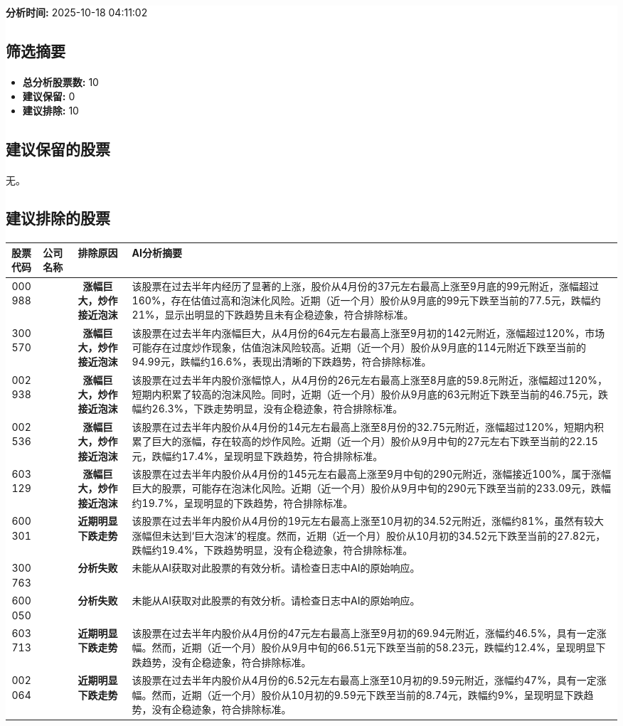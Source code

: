 **分析时间:** 2025-10-18 04:11:02

## 筛选摘要

- **总分析股票数:** 10
- **建议保留:** 0
- **建议排除:** 10

## 建议保留的股票

无。


## 建议排除的股票

| 股票代码 | 公司名称 | 排除原因 | AI分析摘要 |
|:---:|:---:|:---:|:---|
| 000988 |  | **涨幅巨大，炒作接近泡沫** | 该股票在过去半年内经历了显著的上涨，股价从4月份的37元左右最高上涨至9月底的99元附近，涨幅超过160%，存在估值过高和泡沫化风险。近期（近一个月）股价从9月底的99元下跌至当前的77.5元，跌幅约21%，显示出明显的下跌趋势且未有企稳迹象，符合排除标准。 |
| 300570 |  | **涨幅巨大，炒作接近泡沫** | 该股票在过去半年内涨幅巨大，从4月份的64元左右最高上涨至9月初的142元附近，涨幅超过120%，市场可能存在过度炒作现象，估值泡沫风险较高。近期（近一个月）股价从9月底的114元附近下跌至当前的94.99元，跌幅约16.6%，表现出清晰的下跌趋势，符合排除标准。 |
| 002938 |  | **涨幅巨大，炒作接近泡沫** | 该股票在过去半年内股价涨幅惊人，从4月份的26元左右最高上涨至8月底的59.8元附近，涨幅超过120%，短期内积累了较高的泡沫风险。同时，近期（近一个月）股价从9月底的63元附近下跌至当前的46.75元，跌幅约26.3%，下跌走势明显，没有企稳迹象，符合排除标准。 |
| 002536 |  | **涨幅巨大，炒作接近泡沫** | 该股票在过去半年内股价从4月份的14元左右最高上涨至8月份的32.75元附近，涨幅超过120%，短期内积累了巨大的涨幅，存在较高的炒作风险。近期（近一个月）股价从9月中旬的27元左右下跌至当前的22.15元，跌幅约17.4%，呈现明显下跌趋势，符合排除标准。 |
| 603129 |  | **涨幅巨大，炒作接近泡沫** | 该股票在过去半年内股价从4月份的145元左右最高上涨至9月中旬的290元附近，涨幅接近100%，属于涨幅巨大的股票，可能存在泡沫化风险。近期（近一个月）股价从9月中旬的290元下跌至当前的233.09元，跌幅约19.7%，呈现明显的下跌趋势，符合排除标准。 |
| 600301 |  | **近期明显下跌走势** | 该股票在过去半年内股价从4月份的19元左右最高上涨至10月初的34.52元附近，涨幅约81%，虽然有较大涨幅但未达到‘巨大泡沫’的程度。然而，近期（近一个月）股价从10月初的34.52元下跌至当前的27.82元，跌幅约19.4%，下跌趋势明显，没有企稳迹象，符合排除标准。 |
| 300763 |  | **分析失败** | 未能从AI获取对此股票的有效分析。请检查日志中AI的原始响应。 |
| 600050 |  | **分析失败** | 未能从AI获取对此股票的有效分析。请检查日志中AI的原始响应。 |
| 603713 |  | **近期明显下跌走势** | 该股票在过去半年内股价从4月份的47元左右最高上涨至9月初的69.94元附近，涨幅约46.5%，具有一定涨幅。然而，近期（近一个月）股价从9月中旬的66.51元下跌至当前的58.23元，跌幅约12.4%，呈现明显下跌趋势，没有企稳迹象，符合排除标准。 |
| 002064 |  | **近期明显下跌走势** | 该股票在过去半年内股价从4月份的6.52元左右最高上涨至10月初的9.59元附近，涨幅约47%，具有一定涨幅。然而，近期（近一个月）股价从10月初的9.59元下跌至当前的8.74元，跌幅约9%，呈现明显下跌趋势，没有企稳迹象，符合排除标准。 |
